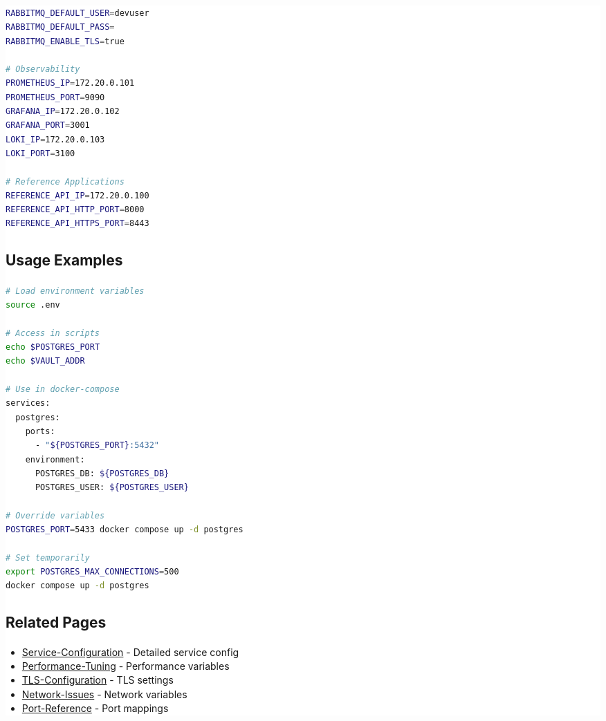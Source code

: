 ```bash
RABBITMQ_DEFAULT_USER=devuser
RABBITMQ_DEFAULT_PASS=
RABBITMQ_ENABLE_TLS=true

# Observability
PROMETHEUS_IP=172.20.0.101
PROMETHEUS_PORT=9090
GRAFANA_IP=172.20.0.102
GRAFANA_PORT=3001
LOKI_IP=172.20.0.103
LOKI_PORT=3100

# Reference Applications
REFERENCE_API_IP=172.20.0.100
REFERENCE_API_HTTP_PORT=8000
REFERENCE_API_HTTPS_PORT=8443
```

## Usage Examples

```bash
# Load environment variables
source .env

# Access in scripts
echo $POSTGRES_PORT
echo $VAULT_ADDR

# Use in docker-compose
services:
  postgres:
    ports:
      - "${POSTGRES_PORT}:5432"
    environment:
      POSTGRES_DB: ${POSTGRES_DB}
      POSTGRES_USER: ${POSTGRES_USER}

# Override variables
POSTGRES_PORT=5433 docker compose up -d postgres

# Set temporarily
export POSTGRES_MAX_CONNECTIONS=500
docker compose up -d postgres
```

## Related Pages

- [Service-Configuration](Service-Configuration) - Detailed service config
- [Performance-Tuning](Performance-Tuning) - Performance variables
- [TLS-Configuration](TLS-Configuration) - TLS settings
- [Network-Issues](Network-Issues) - Network variables
- [Port-Reference](Port-Reference) - Port mappings
